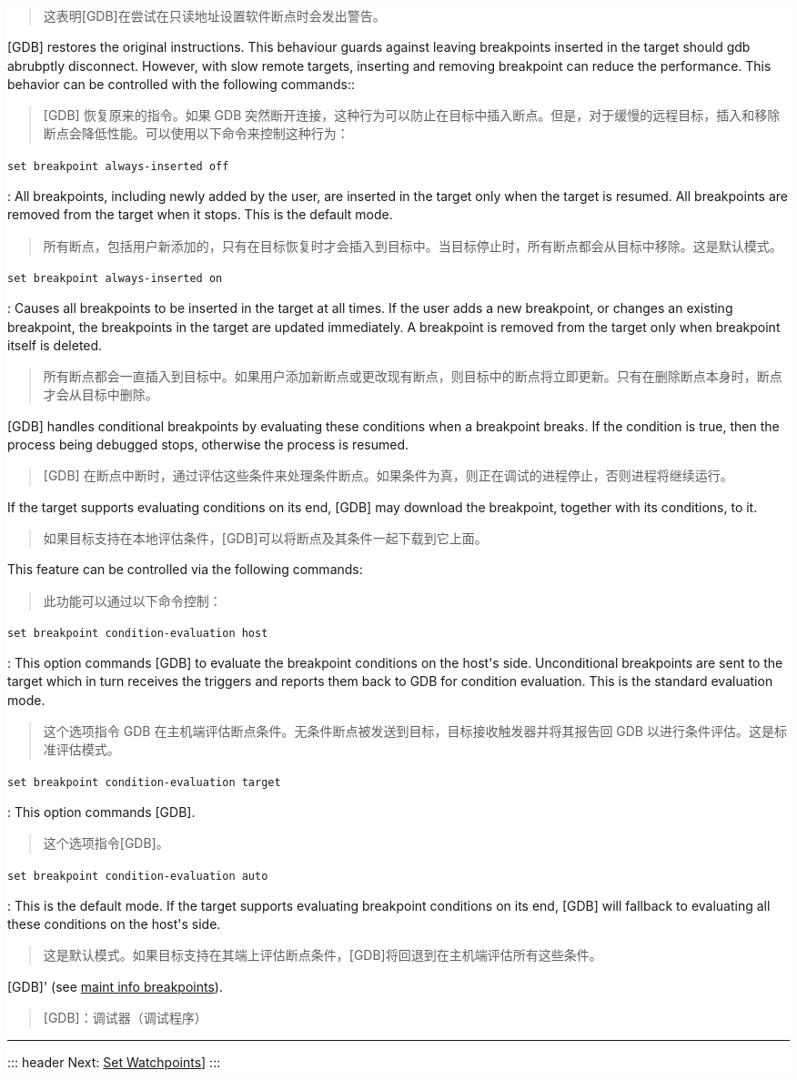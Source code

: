 > 这表明[GDB]在尝试在只读地址设置软件断点时会发出警告。

[GDB] restores the original instructions. This behaviour guards against leaving breakpoints inserted in the target should gdb abrubptly disconnect. However, with slow remote targets, inserting and removing breakpoint can reduce the performance. This behavior can be controlled with the following commands::

> [GDB] 恢复原来的指令。如果 GDB 突然断开连接，这种行为可以防止在目标中插入断点。但是，对于缓慢的远程目标，插入和移除断点会降低性能。可以使用以下命令来控制这种行为：

`set breakpoint always-inserted off`

:   All breakpoints, including newly added by the user, are inserted in the target only when the target is resumed. All breakpoints are removed from the target when it stops. This is the default mode.

> 所有断点，包括用户新添加的，只有在目标恢复时才会插入到目标中。当目标停止时，所有断点都会从目标中移除。这是默认模式。

`set breakpoint always-inserted on`

:   Causes all breakpoints to be inserted in the target at all times. If the user adds a new breakpoint, or changes an existing breakpoint, the breakpoints in the target are updated immediately. A breakpoint is removed from the target only when breakpoint itself is deleted.

> 所有断点都会一直插入到目标中。如果用户添加新断点或更改现有断点，则目标中的断点将立即更新。只有在删除断点本身时，断点才会从目标中删除。

[GDB] handles conditional breakpoints by evaluating these conditions when a breakpoint breaks. If the condition is true, then the process being debugged stops, otherwise the process is resumed.

> [GDB] 在断点中断时，通过评估这些条件来处理条件断点。如果条件为真，则正在调试的进程停止，否则进程将继续运行。

If the target supports evaluating conditions on its end, [GDB] may download the breakpoint, together with its conditions, to it.

> 如果目标支持在本地评估条件，[GDB]可以将断点及其条件一起下载到它上面。

This feature can be controlled via the following commands:

> 此功能可以通过以下命令控制：

`set breakpoint condition-evaluation host`

:   This option commands [GDB] to evaluate the breakpoint conditions on the host's side. Unconditional breakpoints are sent to the target which in turn receives the triggers and reports them back to GDB for condition evaluation. This is the standard evaluation mode.

> 这个选项指令 GDB 在主机端评估断点条件。无条件断点被发送到目标，目标接收触发器并将其报告回 GDB 以进行条件评估。这是标准评估模式。

`set breakpoint condition-evaluation target`

:   This option commands [GDB].

> 这个选项指令[GDB]。

`set breakpoint condition-evaluation auto`

:   This is the default mode. If the target supports evaluating breakpoint conditions on its end, [GDB] will fallback to evaluating all these conditions on the host's side.

> 这是默认模式。如果目标支持在其端上评估断点条件，[GDB]将回退到在主机端评估所有这些条件。

[GDB]' (see [maint info breakpoints](Maintenance-Commands.html#maint-info-breakpoints)).

> [GDB]：调试器（调试程序）

---

::: header
Next: [Set Watchpoints](Set-Watchpoints.html#Set-Watchpoints)]
:::
